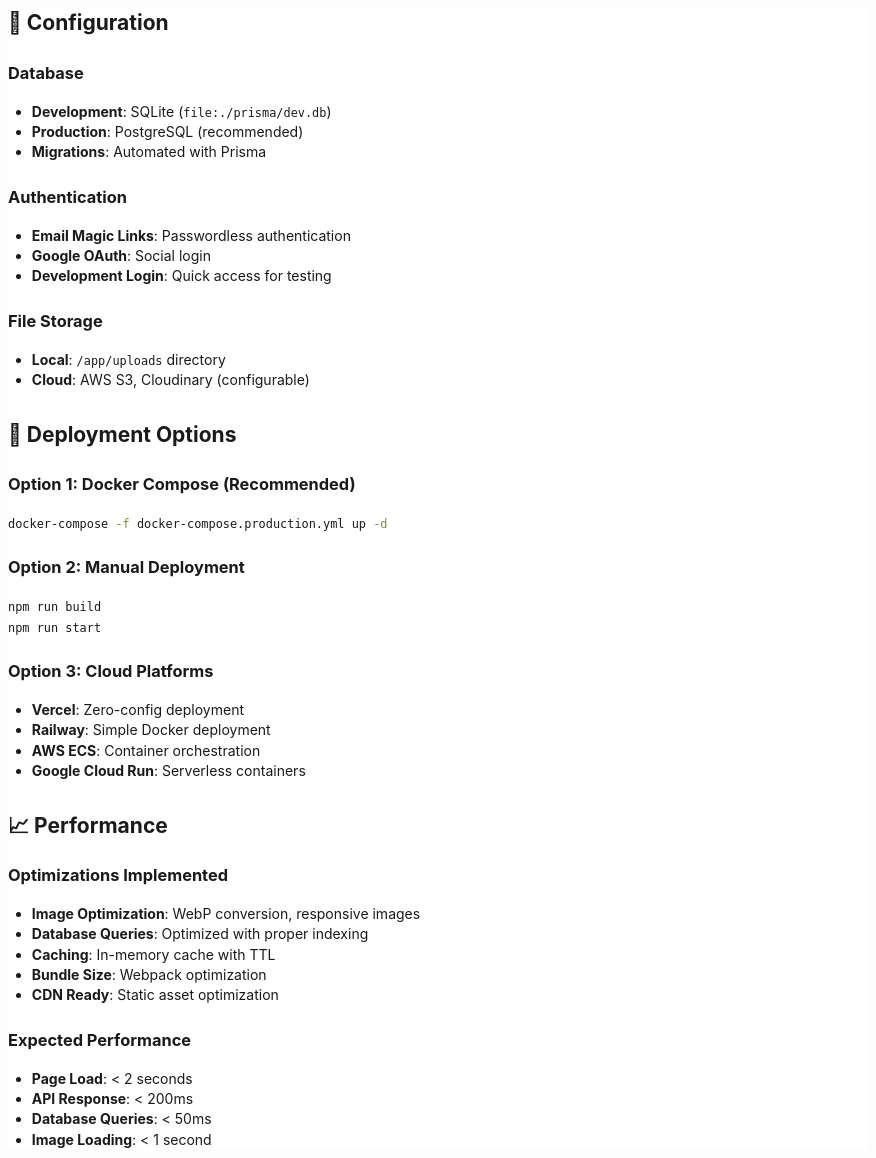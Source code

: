 ## 🔧 Configuration

### Database
- **Development**: SQLite (`file:./prisma/dev.db`)
- **Production**: PostgreSQL (recommended)
- **Migrations**: Automated with Prisma

### Authentication
- **Email Magic Links**: Passwordless authentication
- **Google OAuth**: Social login
- **Development Login**: Quick access for testing

### File Storage
- **Local**: `/app/uploads` directory
- **Cloud**: AWS S3, Cloudinary (configurable)

## 🚀 Deployment Options

### Option 1: Docker Compose (Recommended)
```bash
docker-compose -f docker-compose.production.yml up -d
```

### Option 2: Manual Deployment
```bash
npm run build
npm run start
```

### Option 3: Cloud Platforms
- **Vercel**: Zero-config deployment
- **Railway**: Simple Docker deployment
- **AWS ECS**: Container orchestration
- **Google Cloud Run**: Serverless containers

## 📈 Performance

### Optimizations Implemented
- **Image Optimization**: WebP conversion, responsive images
- **Database Queries**: Optimized with proper indexing
- **Caching**: In-memory cache with TTL
- **Bundle Size**: Webpack optimization
- **CDN Ready**: Static asset optimization

### Expected Performance
- **Page Load**: < 2 seconds
- **API Response**: < 200ms
- **Database Queries**: < 50ms
- **Image Loading**: < 1 second
